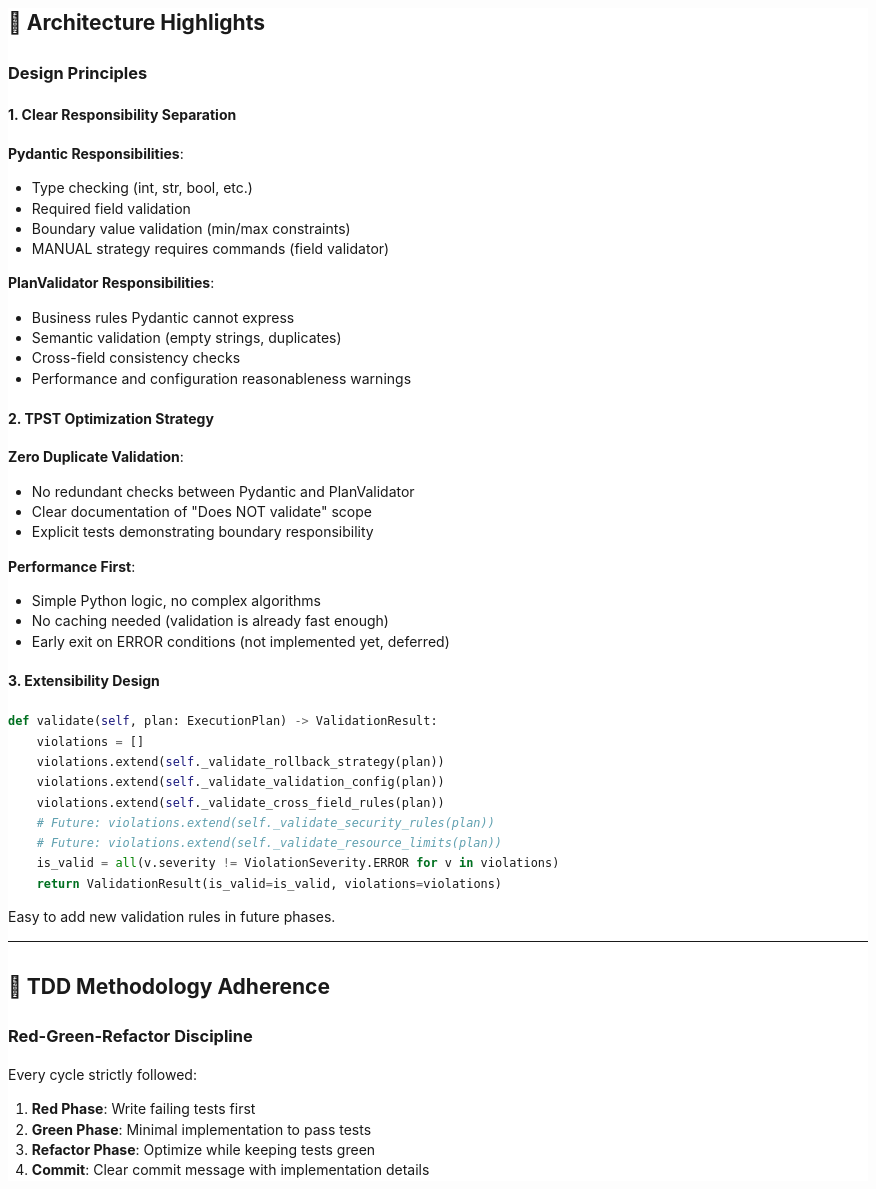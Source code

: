 ## 🎨 Architecture Highlights

### Design Principles

#### 1. Clear Responsibility Separation
**Pydantic Responsibilities**:
- Type checking (int, str, bool, etc.)
- Required field validation
- Boundary value validation (min/max constraints)
- MANUAL strategy requires commands (field validator)

**PlanValidator Responsibilities**:
- Business rules Pydantic cannot express
- Semantic validation (empty strings, duplicates)
- Cross-field consistency checks
- Performance and configuration reasonableness warnings

#### 2. TPST Optimization Strategy
**Zero Duplicate Validation**:
- No redundant checks between Pydantic and PlanValidator
- Clear documentation of "Does NOT validate" scope
- Explicit tests demonstrating boundary responsibility

**Performance First**:
- Simple Python logic, no complex algorithms
- No caching needed (validation is already fast enough)
- Early exit on ERROR conditions (not implemented yet, deferred)

#### 3. Extensibility Design
```python
def validate(self, plan: ExecutionPlan) -> ValidationResult:
    violations = []
    violations.extend(self._validate_rollback_strategy(plan))
    violations.extend(self._validate_validation_config(plan))
    violations.extend(self._validate_cross_field_rules(plan))
    # Future: violations.extend(self._validate_security_rules(plan))
    # Future: violations.extend(self._validate_resource_limits(plan))
    is_valid = all(v.severity != ViolationSeverity.ERROR for v in violations)
    return ValidationResult(is_valid=is_valid, violations=violations)
```

Easy to add new validation rules in future phases.

---

## 🧪 TDD Methodology Adherence

### Red-Green-Refactor Discipline

Every cycle strictly followed:
1. **Red Phase**: Write failing tests first
2. **Green Phase**: Minimal implementation to pass tests
3. **Refactor Phase**: Optimize while keeping tests green
4. **Commit**: Clear commit message with implementation details
